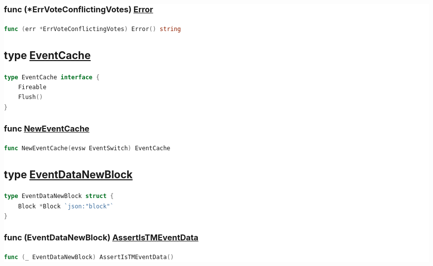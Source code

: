 







### <a name="ErrVoteConflictingVotes.Error">func</a> (\*ErrVoteConflictingVotes) [Error](/src/target/vote.go?s=608:658#L16)
``` go
func (err *ErrVoteConflictingVotes) Error() string
```



## <a name="EventCache">type</a> [EventCache](/src/target/events.go?s=3613:3661#L108)
``` go
type EventCache interface {
    Fireable
    Flush()
}
```






### <a name="NewEventCache">func</a> [NewEventCache](/src/target/events.go?s=3734:3781#L117)
``` go
func NewEventCache(evsw EventSwitch) EventCache
```




## <a name="EventDataNewBlock">type</a> [EventDataNewBlock](/src/target/events.go?s=2362:2424#L55)
``` go
type EventDataNewBlock struct {
    Block *Block `json:"block"`
}
```









### <a name="EventDataNewBlock.AssertIsTMEventData">func</a> (EventDataNewBlock) [AssertIsTMEventData](/src/target/events.go?s=3093:3141#L87)
``` go
func (_ EventDataNewBlock) AssertIsTMEventData()
```
